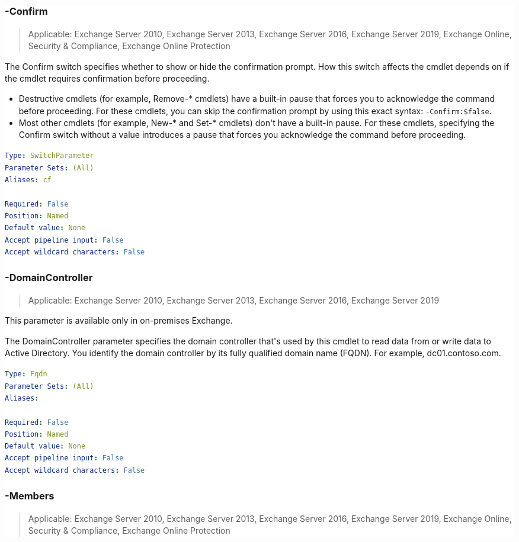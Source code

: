 ### -Confirm

> Applicable: Exchange Server 2010, Exchange Server 2013, Exchange Server 2016, Exchange Server 2019, Exchange Online, Security & Compliance, Exchange Online Protection

The Confirm switch specifies whether to show or hide the confirmation prompt. How this switch affects the cmdlet depends on if the cmdlet requires confirmation before proceeding.

- Destructive cmdlets (for example, Remove-\* cmdlets) have a built-in pause that forces you to acknowledge the command before proceeding. For these cmdlets, you can skip the confirmation prompt by using this exact syntax: `-Confirm:$false`.
- Most other cmdlets (for example, New-\* and Set-\* cmdlets) don't have a built-in pause. For these cmdlets, specifying the Confirm switch without a value introduces a pause that forces you acknowledge the command before proceeding.

```yaml
Type: SwitchParameter
Parameter Sets: (All)
Aliases: cf

Required: False
Position: Named
Default value: None
Accept pipeline input: False
Accept wildcard characters: False
```

### -DomainController

> Applicable: Exchange Server 2010, Exchange Server 2013, Exchange Server 2016, Exchange Server 2019

This parameter is available only in on-premises Exchange.

The DomainController parameter specifies the domain controller that's used by this cmdlet to read data from or write data to Active Directory. You identify the domain controller by its fully qualified domain name (FQDN). For example, dc01.contoso.com.

```yaml
Type: Fqdn
Parameter Sets: (All)
Aliases:

Required: False
Position: Named
Default value: None
Accept pipeline input: False
Accept wildcard characters: False
```

### -Members

> Applicable: Exchange Server 2010, Exchange Server 2013, Exchange Server 2016, Exchange Server 2019, Exchange Online, Security & Compliance, Exchange Online Protection

